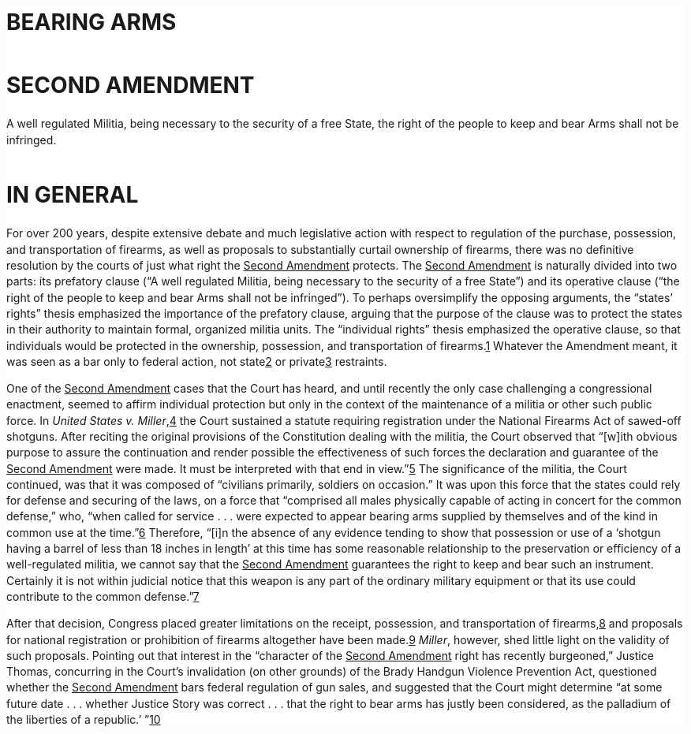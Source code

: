 

# BEARING ARMS

# SECOND AMENDMENT

A well regulated Militia, being necessary to the security of a free State, the right of the people to keep and bear Arms shall not be infringed.

<div class="topic_block" cleanpath="/constitution-conan/amendment-2/in-general" enum="" level="3" type="anncon1">

# IN GENERAL

For over 200 years, despite extensive debate and much legislative action with respect to regulation of the purchase, possession, and transportation of firearms, as well as proposals to substantially curtail ownership of firearms, there was no definitive resolution by the courts of just what right the [Second Amendment](/constitution/second_amendment) protects. The [Second Amendment](/constitution/second_amendment) is naturally divided into two parts: its prefatory clause (“A well regulated Militia, being necessary to the security of a free State”) and its operative clause (“the right of the people to keep and bear Arms shall not be infringed”). To perhaps oversimplify the opposing arguments, the “states’ rights” thesis emphasized the importance of the prefatory clause, arguing that the purpose of the clause was to protect the states in their authority to maintain formal, organized militia units. The “individual rights” thesis emphasized the operative clause, so that individuals would be protected in the ownership, possession, and transportation of firearms.[1](#fn1amd2) Whatever the Amendment meant, it was seen as a bar only to federal action, not state[2](#fn2amd2) or private[3](#fn3amd2) restraints.

One of the [Second Amendment](/constitution/second_amendment) cases that the Court has heard, and until recently the only case challenging a congressional enactment, seemed to affirm individual protection but only in the context of the maintenance of a militia or other such public force. In _United States v. Miller_,[4](#fn4amd2) the Court sustained a statute requiring registration under the National Firearms Act of sawed-off shotguns. After reciting the original provisions of the Constitution dealing with the militia, the Court observed that “[w]ith obvious purpose to assure the continuation and render possible the effectiveness of such forces the declaration and guarantee of the [Second Amendment](/constitution/second_amendment) were made. It must be interpreted with that end in view.”[5](#fn5amd2) The significance of the militia, the Court continued, was that it was composed of “civilians primarily, soldiers on occasion.” It was upon this force that the states could rely for defense and securing of the laws, on a force that “comprised all males physically capable of acting in concert for the common defense,” who, “when called for service . . . were expected to appear bearing arms supplied by themselves and of the kind in common use at the time.”[6](#fn6amd2) Therefore, “[i]n the absence of any evidence tending to show that possession or use of a ‘shotgun having a barrel of less than 18 inches in length’ at this time has some reasonable relationship to the preservation or efficiency of a well-regulated militia, we cannot say that the [Second Amendment](/constitution/second_amendment) guarantees the right to keep and bear such an instrument. Certainly it is not within judicial notice that this weapon is any part of the ordinary military equipment or that its use could contribute to the common defense.”[7](#fn7amd2)

After that decision, Congress placed greater limitations on the receipt, possession, and transportation of firearms,[8](#fn8amd2) and proposals for national registration or prohibition of firearms altogether have been made.[9](#fn9amd2) _Miller_, however, shed little light on the validity of such proposals. Pointing out that interest in the “character of the [Second Amendment](/constitution/second_amendment) right has recently burgeoned,” Justice Thomas, concurring in the Court’s invalidation (on other grounds) of the Brady Handgun Violence Prevention Act, questioned whether the [Second Amendment](/constitution/second_amendment) bars federal regulation of gun sales, and suggested that the Court might determine “at some future date . . . whether Justice Story was correct . . . that the right to bear arms has justly been considered, as the palladium of the liberties of a republic.’ ”[10](#fn10amd2)
